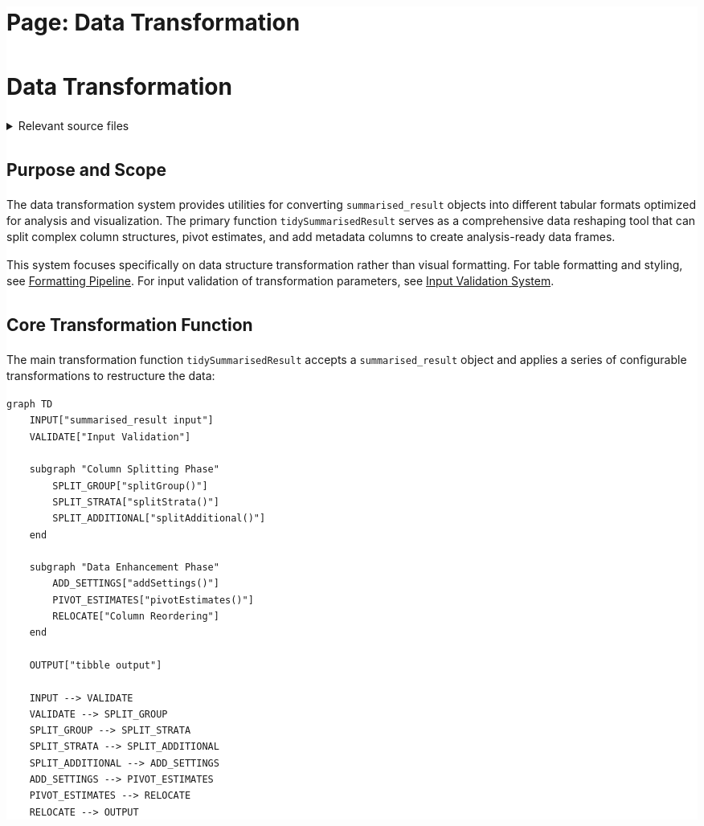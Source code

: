 # Page: Data Transformation

# Data Transformation

<details><summary>Relevant source files</summary></details>



## Purpose and Scope

The data transformation system provides utilities for converting `summarised_result` objects into different tabular formats optimized for analysis and visualization. The primary function `tidySummarisedResult` serves as a comprehensive data reshaping tool that can split complex column structures, pivot estimates, and add metadata columns to create analysis-ready data frames.

This system focuses specifically on data structure transformation rather than visual formatting. For table formatting and styling, see [Formatting Pipeline](#2.2). For input validation of transformation parameters, see [Input Validation System](#4.2).

## Core Transformation Function

The main transformation function `tidySummarisedResult` accepts a `summarised_result` object and applies a series of configurable transformations to restructure the data:

```mermaid
graph TD
    INPUT["summarised_result input"]
    VALIDATE["Input Validation"]
    
    subgraph "Column Splitting Phase"
        SPLIT_GROUP["splitGroup()"]
        SPLIT_STRATA["splitStrata()"] 
        SPLIT_ADDITIONAL["splitAdditional()"]
    end
    
    subgraph "Data Enhancement Phase"
        ADD_SETTINGS["addSettings()"]
        PIVOT_ESTIMATES["pivotEstimates()"]
        RELOCATE["Column Reordering"]
    end
    
    OUTPUT["tibble output"]
    
    INPUT --> VALIDATE
    VALIDATE --> SPLIT_GROUP
    SPLIT_GROUP --> SPLIT_STRATA
    SPLIT_STRATA --> SPLIT_ADDITIONAL
    SPLIT_ADDITIONAL --> ADD_SETTINGS
    ADD_SETTINGS --> PIVOT_ESTIMATES
    PIVOT_ESTIMATES --> RELOCATE
    RELOCATE --> OUTPUT
```
